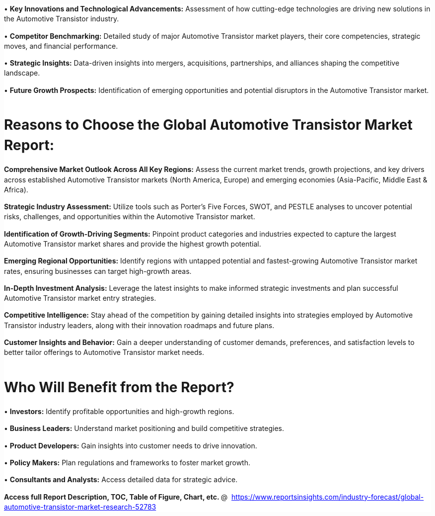• <strong>Key Innovations and Technological Advancements:</strong> Assessment of how cutting-edge technologies are driving new solutions in the Automotive Transistor industry.

• <strong>Competitor Benchmarking:</strong> Detailed study of major Automotive Transistor market players, their core competencies, strategic moves, and financial performance.

• <strong>Strategic Insights:</strong> Data-driven insights into mergers, acquisitions, partnerships, and alliances shaping the competitive landscape.

• <strong>Future Growth Prospects:</strong> Identification of emerging opportunities and potential disruptors in the Automotive Transistor market.

# <strong>Reasons to Choose the Global Automotive Transistor Market Report:</strong>

<strong>Comprehensive Market Outlook Across All Key Regions:</strong>
Assess the current market trends, growth projections, and key drivers across established Automotive Transistor markets (North America, Europe) and emerging economies (Asia-Pacific, Middle East & Africa).

<strong>Strategic Industry Assessment:</strong>
Utilize tools such as Porter’s Five Forces, SWOT, and PESTLE analyses to uncover potential risks, challenges, and opportunities within the Automotive Transistor market.

<strong>Identification of Growth-Driving Segments:</strong>
Pinpoint product categories and industries expected to capture the largest Automotive Transistor market shares and provide the highest growth potential.

<strong>Emerging Regional Opportunities:</strong>
Identify regions with untapped potential and fastest-growing Automotive Transistor market rates, ensuring businesses can target high-growth areas.

<strong>In-Depth Investment Analysis:</strong>
Leverage the latest insights to make informed strategic investments and plan successful Automotive Transistor market entry strategies.

<strong>Competitive Intelligence:</strong>
Stay ahead of the competition by gaining detailed insights into strategies employed by Automotive Transistor industry leaders, along with their innovation roadmaps and future plans.

<strong>Customer Insights and Behavior:</strong>
Gain a deeper understanding of customer demands, preferences, and satisfaction levels to better tailor offerings to Automotive Transistor market needs.

# <strong>Who Will Benefit from the Report?</strong>

• <strong>Investors:</strong> Identify profitable opportunities and high-growth regions.

• <strong>Business Leaders:</strong> Understand market positioning and build competitive strategies.

• <strong>Product Developers:</strong> Gain insights into customer needs to drive innovation.

• <strong>Policy Makers:</strong> Plan regulations and frameworks to foster market growth.

• <strong>Consultants and Analysts:</strong> Access detailed data for strategic advice.
</ul>
<strong>Access full Report Description, TOC, Table of Figure, Chart, etc. </strong>@  <a href=https://www.reportsinsights.com/industry-forecast/global-automotive-transistor-market-research-52783 style=color:#0000ff;>https://www.reportsinsights.com/industry-forecast/global-automotive-transistor-market-research-52783</a></font>
